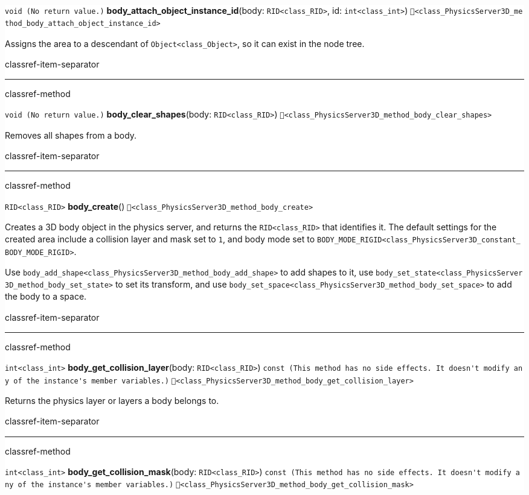 `void (No return value.)` **body\_attach\_object\_instance\_id**(body:
`RID<class_RID>`, id: `int<class_int>`)
`🔗<class_PhysicsServer3D_method_body_attach_object_instance_id>`

Assigns the area to a descendant of `Object<class_Object>`, so it can
exist in the node tree.

classref-item-separator

------------------------------------------------------------------------

classref-method

`void (No return value.)` **body\_clear\_shapes**(body:
`RID<class_RID>`) `🔗<class_PhysicsServer3D_method_body_clear_shapes>`

Removes all shapes from a body.

classref-item-separator

------------------------------------------------------------------------

classref-method

`RID<class_RID>` **body\_create**()
`🔗<class_PhysicsServer3D_method_body_create>`

Creates a 3D body object in the physics server, and returns the
`RID<class_RID>` that identifies it. The default settings for the
created area include a collision layer and mask set to `1`, and body
mode set to
`BODY_MODE_RIGID<class_PhysicsServer3D_constant_BODY_MODE_RIGID>`.

Use `body_add_shape<class_PhysicsServer3D_method_body_add_shape>` to add
shapes to it, use
`body_set_state<class_PhysicsServer3D_method_body_set_state>` to set its
transform, and use
`body_set_space<class_PhysicsServer3D_method_body_set_space>` to add the
body to a space.

classref-item-separator

------------------------------------------------------------------------

classref-method

`int<class_int>` **body\_get\_collision\_layer**(body: `RID<class_RID>`)
`const (This method has no side effects. It doesn't modify any of the instance's member variables.)`
`🔗<class_PhysicsServer3D_method_body_get_collision_layer>`

Returns the physics layer or layers a body belongs to.

classref-item-separator

------------------------------------------------------------------------

classref-method

`int<class_int>` **body\_get\_collision\_mask**(body: `RID<class_RID>`)
`const (This method has no side effects. It doesn't modify any of the instance's member variables.)`
`🔗<class_PhysicsServer3D_method_body_get_collision_mask>`
